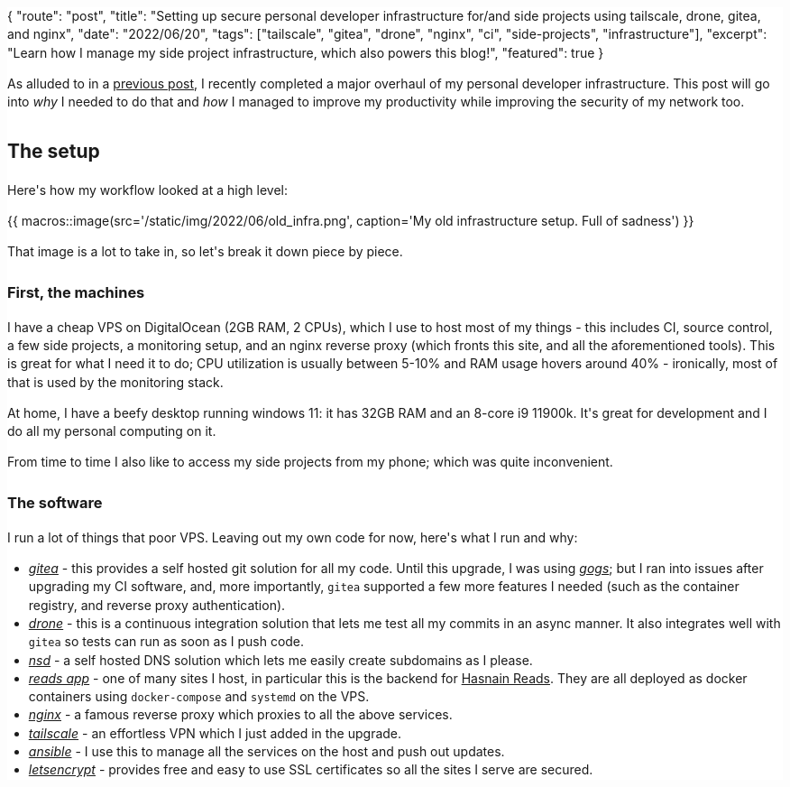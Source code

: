 {
    "route": "post",
    "title": "Setting up secure personal developer infrastructure for/and side projects using tailscale, drone, gitea, and nginx",
    "date": "2022/06/20",
    "tags": ["tailscale", "gitea", "drone", "nginx", "ci", "side-projects", "infrastructure"],
    "excerpt": "Learn how I manage my side project infrastructure, which also powers this blog!",
    "featured": true
}

As alluded to in a [previous post](/blog/2022/06/software-maintenance-sucks/), I recently completed a major overhaul of my personal developer infrastructure. This post will go into *why* I needed to do that and *how* I managed to improve my productivity while improving the security of my network too.

## The setup

Here's how my workflow looked at a high level:

{{ macros::image(src='/static/img/2022/06/old_infra.png', caption='My old infrastructure setup. Full of sadness') }}

That image is a lot to take in, so let's break it down piece by piece.

### First, the machines

I have a cheap VPS on DigitalOcean (2GB RAM, 2 CPUs), which I use to host most of my things - this includes CI, source control, a few side projects, a monitoring setup, and an nginx reverse proxy (which fronts this site, and all the aforementioned tools). This is great for what I need it to do; CPU utilization is usually between 5-10% and RAM usage hovers around 40% - ironically, most of that is used by the monitoring stack.

At home, I have a beefy desktop running windows 11: it has 32GB RAM and an 8-core i9 11900k. It's great for development and I do all my personal computing on it.

From time to time I also like to access my side projects from my phone; which was quite inconvenient.

### The software

I run a lot of things that poor VPS. Leaving out my own code for now, here's what I run and why:

* [*gitea*](https://gitea.io/en-us/) - this provides a self hosted git solution for all my code. Until this upgrade, I was using [*gogs*](https://gogs.io/); but I ran into issues after upgrading my CI software, and, more importantly, `gitea` supported a few more features I needed (such as the container registry, and reverse proxy authentication).
* [*drone*](https://www.drone.io/) - this is a continuous integration solution that lets me test all my commits in an async manner. It also integrates well with `gitea` so tests can run as soon as I push code.
* [*nsd*](https://en.wikipedia.org/wiki/NSD) - a self hosted DNS solution which lets me easily create subdomains as I please.
* [*reads app*](https://reads.mhlakhani.com/) - one of many sites I host, in particular this is the backend for [Hasnain Reads](https://reads.mhlakhani.com). They are all deployed as docker containers using `docker-compose` and `systemd` on the VPS.
* [*nginx*](https://www.nginx.com/) - a famous reverse proxy which proxies to all the above services.
* [*tailscale*](https://tailscale.com/) - an effortless VPN which I just added in the upgrade.
* [*ansible*](https://www.ansible.com/) - I use this to manage all the services on the host and push out updates.
* [*letsencrypt*](https://letsencrypt.org/) - provides free and easy to use SSL certificates so all the sites I serve are secured.
